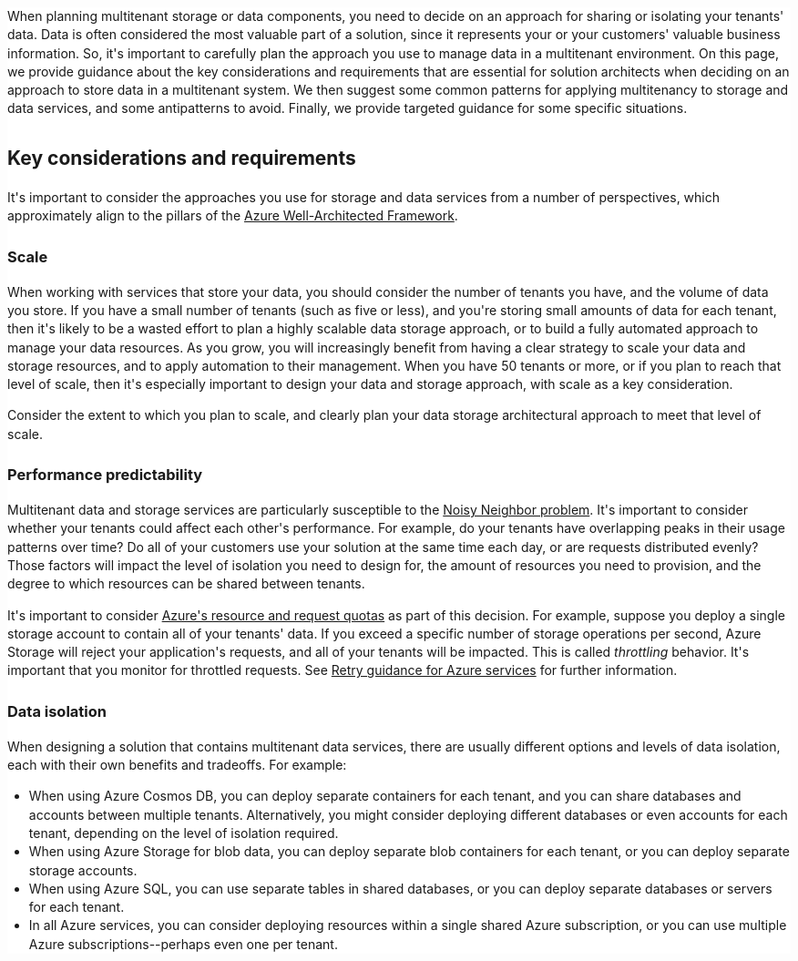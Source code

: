 When planning multitenant storage or data components, you need to decide on an approach for sharing or isolating your tenants' data. Data is often considered the most valuable part of a solution, since it represents your or your customers' valuable business information. So, it's important to carefully plan the approach you use to manage data in a multitenant environment. On this page, we provide guidance about the key considerations and requirements that are essential for solution architects when deciding on an approach to store data in a multitenant system. We then suggest some common patterns for applying multitenancy to storage and data services, and some antipatterns to avoid. Finally, we provide targeted guidance for some specific situations.

## Key considerations and requirements

It's important to consider the approaches you use for storage and data services from a number of perspectives, which approximately align to the pillars of the [Azure Well-Architected Framework](/azure/architecture/framework).

### Scale

When working with services that store your data, you should consider the number of tenants you have, and the volume of data you store. If you have a small number of tenants (such as five or less), and you're storing small amounts of data for each tenant, then it's likely to be a wasted effort to plan a highly scalable data storage approach, or to build a fully automated approach to manage your data resources. As you grow, you will increasingly benefit from having a clear strategy to scale your data and storage resources, and to apply automation to their management. When you have 50 tenants or more, or if you plan to reach that level of scale, then it's especially important to design your data and storage approach, with scale as a key consideration.

Consider the extent to which you plan to scale, and clearly plan your data storage architectural approach to meet that level of scale.

### Performance predictability

Multitenant data and storage services are particularly susceptible to the [Noisy Neighbor problem](../../../antipatterns/noisy-neighbor/noisy-neighbor.yml). It's important to consider whether your tenants could affect each other's performance. For example, do your tenants have overlapping peaks in their usage patterns over time? Do all of your customers use your solution at the same time each day, or are requests distributed evenly? Those factors will impact the level of isolation you need to design for, the amount of resources you need to provision, and the degree to which resources can be shared between tenants.

It's important to consider [Azure's resource and request quotas](/azure/azure-resource-manager/management/azure-subscription-service-limits) as part of this decision. For example, suppose you deploy a single storage account to contain all of your tenants' data. If you exceed a specific number of storage operations per second, Azure Storage will reject your application's requests, and all of your tenants will be impacted. This is called _throttling_ behavior. It's important that you monitor for throttled requests. See [Retry guidance for Azure services](../../../best-practices/retry-service-specific.md) for further information.

### Data isolation

When designing a solution that contains multitenant data services, there are usually different options and levels of data isolation, each with their own benefits and tradeoffs. For example:

- When using Azure Cosmos DB, you can deploy separate containers for each tenant, and you can share databases and accounts between multiple tenants. Alternatively, you might consider deploying different databases or even accounts for each tenant, depending on the level of isolation required.
- When using Azure Storage for blob data, you can deploy separate blob containers for each tenant, or you can deploy separate storage accounts.
- When using Azure SQL, you can use separate tables in shared databases, or you can deploy separate databases or servers for each tenant.
- In all Azure services, you can consider deploying resources within a single shared Azure subscription, or you can use multiple Azure subscriptions--perhaps even one per tenant.
